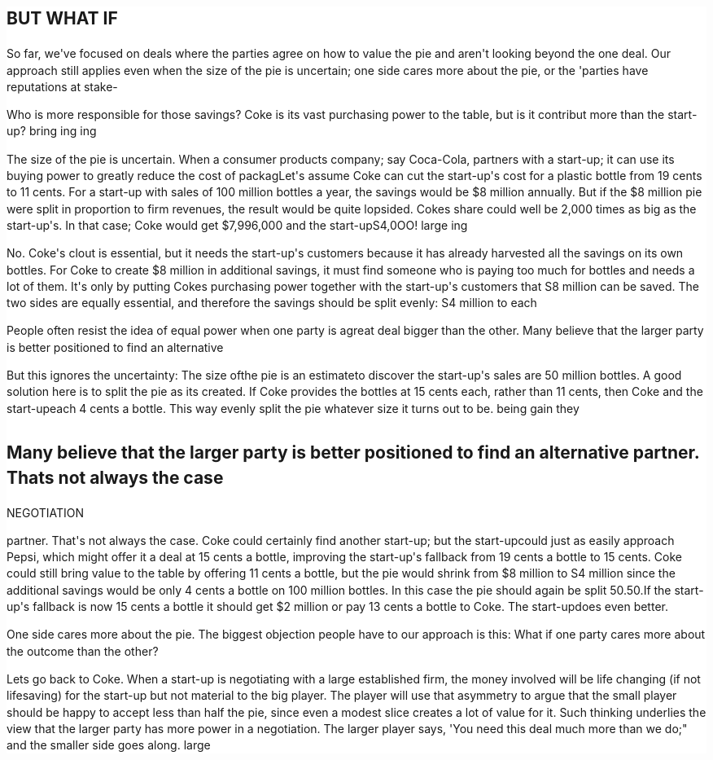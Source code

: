 ## BUT WHAT IF

So far, we've focused on deals where the parties agree on how to value the pie and aren't looking beyond the one deal. Our approach still applies even when the size of the pie is uncertain; one side cares more about the pie, or the 'parties have reputations at stake-

Who is more responsible for those savings? Coke is its vast purchasing power to the table, but is it contribut more than the start-up? bring ing ing

The size of the pie is uncertain. When a consumer products company; say Coca-Cola, partners with a start-up; it can use its buying power to greatly reduce the cost of packagLet's assume Coke can cut the start-up's cost for a plastic bottle from 19 cents to 11 cents. For a start-up with sales of 100 million bottles a year, the savings would be $8 million annually. But if the $8 million pie were split in proportion to firm revenues, the result would be quite lopsided. Cokes share could well be 2,000 times as big as the start-up's. In that case; Coke would get $7,996,000 and the start-upS4,0OO! large ing

No. Coke's clout is essential, but it needs the start-up's customers because it has already harvested all the savings on its own bottles. For Coke to create $8 million in additional savings, it must find someone who is paying too much for bottles and needs a lot of them. It's only by putting Cokes purchasing power together with the start-up's customers that S8 million can be saved. The two sides are equally essential, and therefore the savings should be split evenly: S4 million to each

People often resist the idea of equal power when one party is agreat deal bigger than the other. Many believe that the larger party is better positioned to find an alternative

But this ignores the uncertainty: The size ofthe pie is an estimateto discover the start-up's sales are 50 million bottles. A good solution here is to split the pie as its created. If Coke provides the bottles at 15 cents each, rather than 11 cents, then Coke and the start-upeach 4 cents a bottle. This way evenly split the pie whatever size it turns out to be. being gain they







## Many believe that the larger party is better positioned to find an alternative partner. Thats not always the case

NEGOTIATION



partner. That's not always the case. Coke could certainly find another start-up; but the start-upcould just as easily approach Pepsi, which might offer it a deal at 15 cents a bottle, improving the start-up's fallback from 19 cents a bottle to 15 cents. Coke could still bring value to the table by offering 11 cents a bottle, but the pie would shrink from $8 million to S4 million since the additional savings would be only 4 cents a bottle on 100 million bottles. In this case the pie should again be split 50.50.If the start-up's fallback is now 15 cents a bottle it should get $2 million or pay 13 cents a bottle to Coke. The start-updoes even better.

One side cares more about the pie. The biggest objection people have to our approach is this: What if one party cares more about the outcome than the other?

Lets go back to Coke. When a start-up is negotiating with a large established firm, the money involved will be life changing (if not lifesaving) for the start-up but not material to the big player. The player will use that asymmetry to argue that the small player should be happy to accept less than half the pie, since even a modest slice creates a lot of value for it. Such thinking underlies the view that the larger party has more power in a negotiation. The larger player says, 'You need this deal much more than we do;" and the smaller side goes along. large
